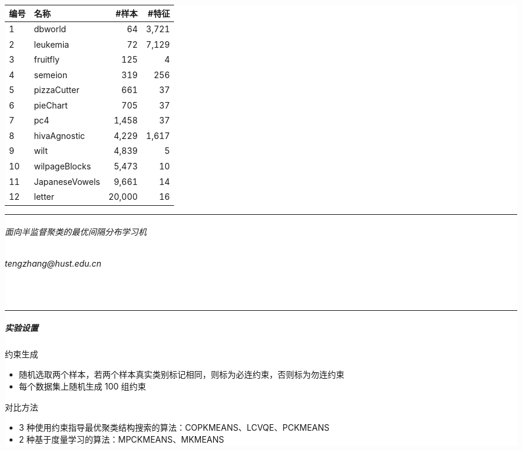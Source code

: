 <div class="dataset" markdown="1">

| 编号 | 名称           |  #样本 | #特征 |
| :--- | :------------- | -----: | ----: |
| 1    | dbworld        |     64 | 3,721 |
| 2    | leukemia       |     72 | 7,129 |
| 3    | fruitfly       |    125 |     4 |
| 4    | semeion        |    319 |   256 |
| 5    | pizzaCutter    |    661 |    37 |
| 6    | pieChart       |    705 |    37 |
| 7    | pc4            |  1,458 |    37 |
| 8    | hivaAgnostic   |  4,229 | 1,617 |
| 9    | wilt           |  4,839 |     5 |
| 10   | wilpageBlocks  |  5,473 |    10 |
| 11   | JapaneseVowels |  9,661 |    14 |
| 12   | letter         | 20,000 |    16 |

</div>

<div class="footer">
    <hr class="hr_bottom">
    <div class="multi_column">
        <h6 class="bottom_left">面向半监督聚类的最优间隔分布学习机</h6>
        <h6 class="bottom_right">tengzhang@hust.edu.cn</h6>
    </div>
</div>


<div class="header">
    <img class="hust">
    <div class="title">
        <hr class="hr_top">
        <h5>实验设置</h5>
    </div>
</div>

约束生成

- 随机选取两个样本，若两个样本真实类别标记相同，则标为必连约束，否则标为勿连约束
- 每个数据集上随机生成 100 组约束

<div class="top1"></div>

对比方法

- 3 种使用约束指导最优聚类结构搜索的算法：COPKMEANS、LCVQE、PCKMEANS
- 2 种基于度量学习的算法：MPCKMEANS、MKMEANS

